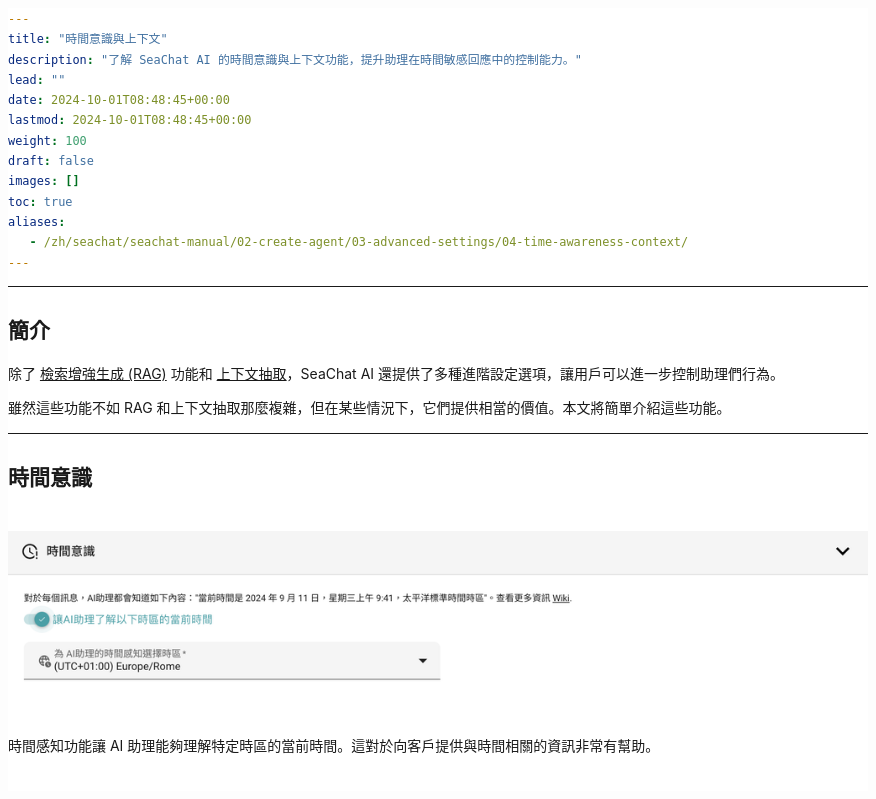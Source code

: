 ```yaml
---
title: "時間意識與上下文"
description: "了解 SeaChat AI 的時間意識與上下文功能，提升助理在時間敏感回應中的控制能力。"
lead: ""
date: 2024-10-01T08:48:45+00:00
lastmod: 2024-10-01T08:48:45+00:00
weight: 100
draft: false
images: []
toc: true
aliases:
   - /zh/seachat/seachat-manual/02-create-agent/03-advanced-settings/04-time-awareness-context/
---
```


---

## 簡介

除了 [檢索增強生成 (RAG)](https://wiki.seasalt.ai/seachat/seachat-manual/02-create-agent/03-advanced-settings/02-retrieval-augmented-generation-rag/) 功能和 [上下文抽取](https://wiki.seasalt.ai/zh/seachat/manual/create-agent/advanced-settings/context-extraction/)，SeaChat AI 還提供了多種進階設定選項，讓用戶可以進一步控制助理們行為。

雖然這些功能不如 RAG 和上下文抽取那麼複雜，但在某些情況下，它們提供相當的價值。本文將簡單介紹這些功能。

---

## 時間意識

<br/>

<center>
<a href="/images/seachat/zh/time-awareness-context/time-awareness-ui.png">
<img height="100%" width="100%" src="/images/seachat/zh/time-awareness-context/time-awareness-ui.png"  alt="時間意識功能介面">
</a>

</center>

<br/>

時間感知功能讓 AI 助理能夠理解特定時區的當前時間。這對於向客戶提供與時間相關的資訊非常有幫助。

<br/>

